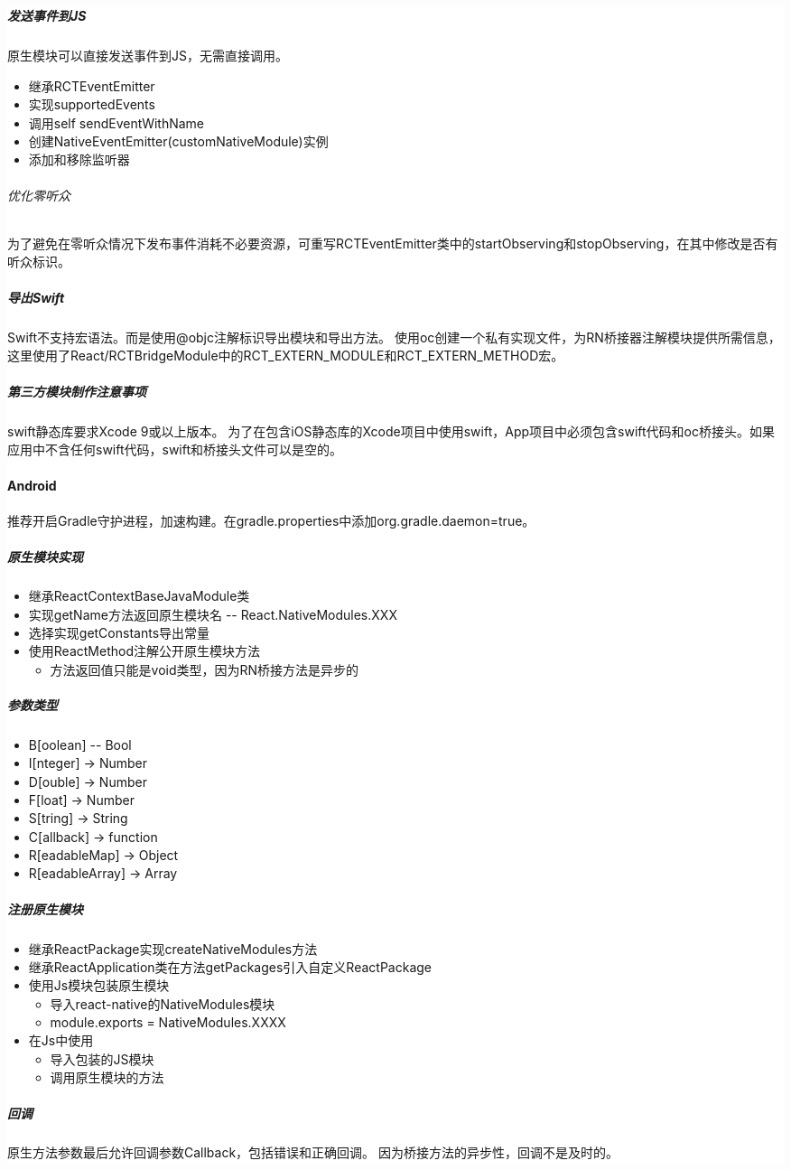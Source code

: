 ##### 发送事件到JS
原生模块可以直接发送事件到JS，无需直接调用。

* 继承RCTEventEmitter
* 实现supportedEvents
* 调用self sendEventWithName
* 创建NativeEventEmitter(customNativeModule)实例
* 添加和移除监听器

###### 优化零听众
为了避免在零听众情况下发布事件消耗不必要资源，可重写RCTEventEmitter类中的startObserving和stopObserving，在其中修改是否有听众标识。

##### 导出Swift
Swift不支持宏语法。而是使用@objc注解标识导出模块和导出方法。
使用oc创建一个私有实现文件，为RN桥接器注解模块提供所需信息，这里使用了React/RCTBridgeModule中的RCT_EXTERN_MODULE和RCT_EXTERN_METHOD宏。

##### 第三方模块制作注意事项
swift静态库要求Xcode 9或以上版本。
为了在包含iOS静态库的Xcode项目中使用swift，App项目中必须包含swift代码和oc桥接头。如果应用中不含任何swift代码，swift和桥接头文件可以是空的。

#### Android
推荐开启Gradle守护进程，加速构建。在gradle.properties中添加org.gradle.daemon=true。

##### 原生模块实现

* 继承ReactContextBaseJavaModule类
* 实现getName方法返回原生模块名 -- React.NativeModules.XXX
* 选择实现getConstants导出常量
* 使用ReactMethod注解公开原生模块方法
	* 方法返回值只能是void类型，因为RN桥接方法是异步的

##### 参数类型

* B[oolean] -- Bool
* I[nteger] -> Number
* D[ouble] -> Number
* F[loat] -> Number
* S[tring] -> String
* C[allback] -> function
* R[eadableMap] -> Object
* R[eadableArray] -> Array

##### 注册原生模块

* 继承ReactPackage实现createNativeModules方法
* 继承ReactApplication类在方法getPackages引入自定义ReactPackage
* 使用Js模块包装原生模块
	* 导入react-native的NativeModules模块
	* module.exports = NativeModules.XXXX
* 在Js中使用
	* 导入包装的JS模块
	* 调用原生模块的方法

##### 回调
原生方法参数最后允许回调参数Callback，包括错误和正确回调。
因为桥接方法的异步性，回调不是及时的。
